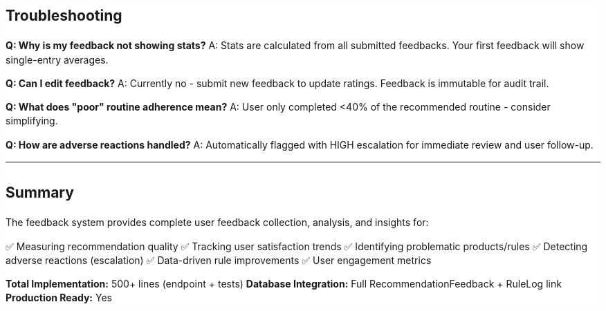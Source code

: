 
## Troubleshooting

**Q: Why is my feedback not showing stats?**
A: Stats are calculated from all submitted feedbacks. Your first feedback will show single-entry averages.

**Q: Can I edit feedback?**
A: Currently no - submit new feedback to update ratings. Feedback is immutable for audit trail.

**Q: What does "poor" routine adherence mean?**
A: User only completed <40% of the recommended routine - consider simplifying.

**Q: How are adverse reactions handled?**
A: Automatically flagged with HIGH escalation for immediate review and user follow-up.

---

## Summary

The feedback system provides complete user feedback collection, analysis, and insights for:

✅ Measuring recommendation quality
✅ Tracking user satisfaction trends
✅ Identifying problematic products/rules
✅ Detecting adverse reactions (escalation)
✅ Data-driven rule improvements
✅ User engagement metrics

**Total Implementation:** 500+ lines (endpoint + tests)
**Database Integration:** Full RecommendationFeedback + RuleLog link
**Production Ready:** Yes
